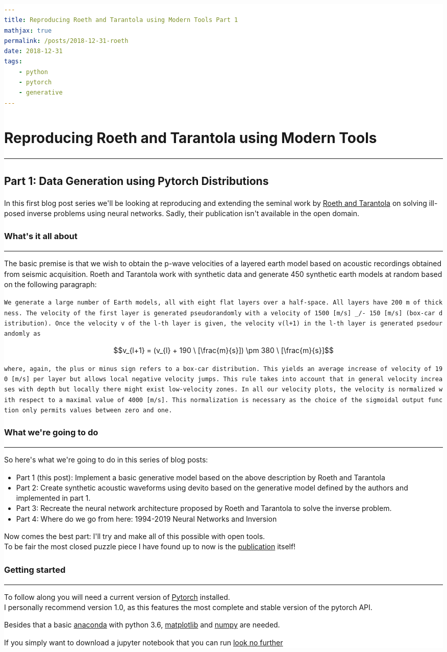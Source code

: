 ```yaml
---
title: Reproducing Roeth and Tarantola using Modern Tools Part 1
mathjax: true
permalink: /posts/2018-12-31-roeth
date: 2018-12-31
tags:
    - python
    - pytorch
    - generative
---
```


# Reproducing Roeth and Tarantola using Modern Tools
---
## Part 1: Data Generation using Pytorch Distributions

In this first blog post series we'll be looking at reproducing and extending the seminal work by [Roeth and Tarantola](https://agupubs.onlinelibrary.wiley.com/doi/abs/10.1029/93JB01563) on solving ill-posed inverse problems using neural networks. Sadly, their publication isn't available in the open domain. 

### What's it all about
---
The basic premise is that we wish to obtain the p-wave velocities of a layered earth model based on acoustic recordings obtained from seismic acquisition. Roeth and Tarantola work with synthetic data and generate 450 synthetic earth models at random based on the following paragraph:

```We generate a large number of Earth models, all with eight flat layers over a half-space. All layers have 200 m of thickness. The velocity of the first layer is generated pseudorandomly with a velocity of 1500 [m/s] _/- 150 [m/s] (box-car distribution). Once the velocity v of the l-th layer is given, the velocity v(l+1) in the l-th layer is generated psedourandomly as``` 

$$v_{l+1} = (v_{l} + 190 \ [\frac{m}{s}]) \pm 380 \ [\frac{m}{s}]$$ 

```where, again, the plus or minus sign refers to a box-car distribution. This yields an average increase of velocity of 190 [m/s] per layer but allows local negative velocity jumps. This rule takes into account that in general velocity increases with depth but locally there might exist low-velocity zones. In all our velocity plots, the velocity is normalized with respect to a maximal value of 4000 [m/s]. This normalization is necessary as the choice of the sigmoidal output function only permits values between zero and one.```

### What we're going to do
---
So here's what we're going to do in this series of blog posts:

- Part 1 (this post): Implement a basic generative model based on the above description by Roeth and Tarantola
- Part 2: Create synthetic acoustic waveforms using devito based on the generative model defined by the authors and implemented in part 1.
- Part 3: Recreate the neural network architecture proposed by Roeth and Tarantola to solve the inverse problem.
- Part 4: Where do we go from here: 1994-2019 Neural Networks and Inversion

Now comes the best part: I'll try and make all of this possible with open tools.   
To be fair the most closed puzzle piece I have found up to now is the [publication](https://agupubs.onlinelibrary.wiley.com/doi/abs/10.1029/93JB01563) itself!

### Getting started
---
To follow along you will need a current version of [Pytorch](https://www.pytorch.org) installed.  
I personally recommend version 1.0, as this features the most complete and stable version of the pytorch API.

Besides that a basic [anaconda](https://anaconda.com) with python 3.6, [matplotlib](https://matplotlib.org) and [numpy](http://www.numpy.org) are needed. 

If you simply want to download a jupyter notebook that you can run [look no further](https://github.com/LukasMosser/roeth_tarantola_blog_series/blob/master/Roeth%20and%20Tarantola%20Reloaded%20-%20Part%201-Data%20Generation.ipynb)
```